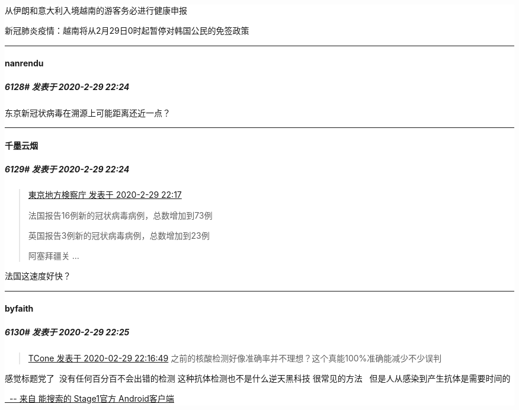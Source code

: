 
从伊朗和意大利入境越南的游客务必进行健康申报


新冠肺炎疫情：越南将从2月29日0时起暂停对韩国公民的免签政策







-----

####  nanrendu  
##### 6128#       发表于 2020-2-29 22:24




东京新冠状病毒在溯源上可能距离还近一点？







-----

####  千墨云烟  
##### 6129#       发表于 2020-2-29 22:24



<blockquote><a href="httphttps://bbs.saraba1st.com/2b/forum.php?mod=redirect&amp;goto=findpost&amp;pid=46573232&amp;ptid=1915816" target="_blank">東京地方検察庁 发表于 2020-2-29 22:17</a>

法国报告16例新的冠状病毒病例，总数增加到73例

英国报告3例新的冠状病毒病例，总数增加到23例

阿塞拜疆关 ...</blockquote>
法国这速度好快？







-----

####  byfaith  
##### 6130#       发表于 2020-2-29 22:25



<blockquote><a href="httphttps://bbs.saraba1st.com/2b/forum.php?mod=redirect&amp;goto=findpost&amp;pid=46573227&amp;ptid=1915816" target="_blank">TCone 发表于 2020-02-29 22:16:49</a>
之前的核酸检测好像准确率并不理想？这个真能100%准确能减少不少误判</blockquote>感觉标题党了  没有任何百分百不会出错的检测
这种抗体检测也不是什么逆天黑科技 很常见的方法   但是人从感染到产生抗体是需要时间的

[  -- 来自 能搜索的 Stage1官方 Android客户端](https://www.coolapk.com/apk/140634)




